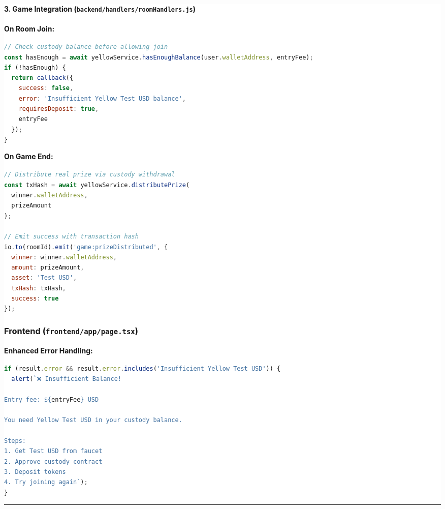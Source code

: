 #### 3. **Game Integration** (`backend/handlers/roomHandlers.js`)

**On Room Join:**
```javascript
// Check custody balance before allowing join
const hasEnough = await yellowService.hasEnoughBalance(user.walletAddress, entryFee);
if (!hasEnough) {
  return callback({ 
    success: false, 
    error: 'Insufficient Yellow Test USD balance',
    requiresDeposit: true,
    entryFee
  });
}
```

**On Game End:**
```javascript
// Distribute real prize via custody withdrawal
const txHash = await yellowService.distributePrize(
  winner.walletAddress,
  prizeAmount
);

// Emit success with transaction hash
io.to(roomId).emit('game:prizeDistributed', {
  winner: winner.walletAddress,
  amount: prizeAmount,
  asset: 'Test USD',
  txHash: txHash,
  success: true
});
```

### Frontend (`frontend/app/page.tsx`)

**Enhanced Error Handling:**
```javascript
if (result.error && result.error.includes('Insufficient Yellow Test USD')) {
  alert(`❌ Insufficient Balance!
  
Entry fee: ${entryFee} USD

You need Yellow Test USD in your custody balance.

Steps:
1. Get Test USD from faucet
2. Approve custody contract
3. Deposit tokens
4. Try joining again`);
}
```

---